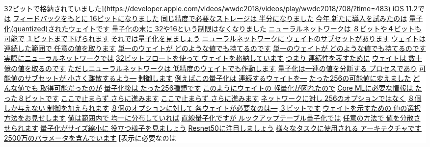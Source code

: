 32ビットで格納されていました](https://developer.apple.com/videos/wwdc2018/videos/play/wwdc2018/708/?time=483) [iOS 11.2では](https://developer.apple.com/videos/wwdc2018/videos/play/wwdc2018/708/?time=489) [フィードバックをもとに
16ビットになりました](https://developer.apple.com/videos/wwdc2018/videos/play/wwdc2018/708/?time=491) [同じ精度で必要なストレージは
半分になりました](https://developer.apple.com/videos/wwdc2018/videos/play/wwdc2018/708/?time=496) [今年 新たに導入を試みたのは](https://developer.apple.com/videos/wwdc2018/videos/play/wwdc2018/708/?time=502) [量子化(quantized)されたウェイトです](https://developer.apple.com/videos/wwdc2018/videos/play/wwdc2018/708/?time=505) [量子化の末に
32や16という制限はなくなりました](https://developer.apple.com/videos/wwdc2018/videos/play/wwdc2018/708/?time=508) [ニューラルネットワークは
８ビットや４ビットも可能で](https://developer.apple.com/videos/wwdc2018/videos/play/wwdc2018/708/?time=514) [１ビットまで下げられます](https://developer.apple.com/videos/wwdc2018/videos/play/wwdc2018/708/?time=518) [それでは量子化を見ましょう](https://developer.apple.com/videos/wwdc2018/videos/play/wwdc2018/708/?time=522) [ニューラルネットワークに
ウェイトのサブセットがあります](https://developer.apple.com/videos/wwdc2018/videos/play/wwdc2018/708/?time=526) [ウェイトは連続した範囲で
任意の値を取ります](https://developer.apple.com/videos/wwdc2018/videos/play/wwdc2018/708/?time=530) [単一のウェイトが
どのような値でも持てるのです](https://developer.apple.com/videos/wwdc2018/videos/play/wwdc2018/708/?time=535) [単一のウェイトが
どのような値でも持てるのです](https://developer.apple.com/videos/wwdc2018/videos/play/wwdc2018/708/?time=535) [実際にニューラルネットワークでは](https://developer.apple.com/videos/wwdc2018/videos/play/wwdc2018/708/?time=541) [32ビットフロートを使って
ウェイトを格納しています](https://developer.apple.com/videos/wwdc2018/videos/play/wwdc2018/708/?time=543) [つまり 連続性を表すために](https://developer.apple.com/videos/wwdc2018/videos/play/wwdc2018/708/?time=548) [ウェイトは
数十億の値を取るのです](https://developer.apple.com/videos/wwdc2018/videos/play/wwdc2018/708/?time=550) [ただしニューラルネットワークは
低精度のウェイトでも作動します](https://developer.apple.com/videos/wwdc2018/videos/play/wwdc2018/708/?time=554) [量子化は一連の値を分断する
プロセスであり](https://developer.apple.com/videos/wwdc2018/videos/play/wwdc2018/708/?time=559) [可能値のサブセットが
小さく離散するよう―](https://developer.apple.com/videos/wwdc2018/videos/play/wwdc2018/708/?time=564) [制御します](https://developer.apple.com/videos/wwdc2018/videos/play/wwdc2018/708/?time=569) [例えばこの量子化は
連続するウェイトを―](https://developer.apple.com/videos/wwdc2018/videos/play/wwdc2018/708/?time=571) [たった256の可能値に変えました](https://developer.apple.com/videos/wwdc2018/videos/play/wwdc2018/708/?time=576) [どんな値でも
取得可能だったのが](https://developer.apple.com/videos/wwdc2018/videos/play/wwdc2018/708/?time=579) [量子化後は
たった256種類です](https://developer.apple.com/videos/wwdc2018/videos/play/wwdc2018/708/?time=583) [このようにウェイトの
軽量化が図れたので](https://developer.apple.com/videos/wwdc2018/videos/play/wwdc2018/708/?time=587) [Core MLに必要な情報は
たった８ビットです](https://developer.apple.com/videos/wwdc2018/videos/play/wwdc2018/708/?time=592) [ここで止まらず さらに進みます](https://developer.apple.com/videos/wwdc2018/videos/play/wwdc2018/708/?time=596) [ここで止まらず さらに進みます](https://developer.apple.com/videos/wwdc2018/videos/play/wwdc2018/708/?time=596) [ネットワークに対し
256のオプションではなく](https://developer.apple.com/videos/wwdc2018/videos/play/wwdc2018/708/?time=600) [８個しか与えない
制御を加えられます](https://developer.apple.com/videos/wwdc2018/videos/play/wwdc2018/708/?time=604) [８個のオプションに対して
各ウェイトが必要なのは―](https://developer.apple.com/videos/wwdc2018/videos/play/wwdc2018/708/?time=609) [３ビットです](https://developer.apple.com/videos/wwdc2018/videos/play/wwdc2018/708/?time=615) [ウェイトを示すための
値の選択方法をお見せします](https://developer.apple.com/videos/wwdc2018/videos/play/wwdc2018/708/?time=617) [値は範囲内で
均一に分布していれば](https://developer.apple.com/videos/wwdc2018/videos/play/wwdc2018/708/?time=622) [直線量子化ですが
ルックアップテーブル量子化では](https://developer.apple.com/videos/wwdc2018/videos/play/wwdc2018/708/?time=626) [任意の方法で
値を分散させられます](https://developer.apple.com/videos/wwdc2018/videos/play/wwdc2018/708/?time=633) [量子化がサイズ縮小に
役立つ様子を見ましょう](https://developer.apple.com/videos/wwdc2018/videos/play/wwdc2018/708/?time=637) [Resnet50に注目しましょう](https://developer.apple.com/videos/wwdc2018/videos/play/wwdc2018/708/?time=642) [様々なタスクに使用される
アーキテクチャです](https://developer.apple.com/videos/wwdc2018/videos/play/wwdc2018/708/?time=645) [2500万のパラメータを含んでいます](https://developer.apple.com/videos/wwdc2018/videos/play/wwdc2018/708/?time=650) [表示に必要なのは